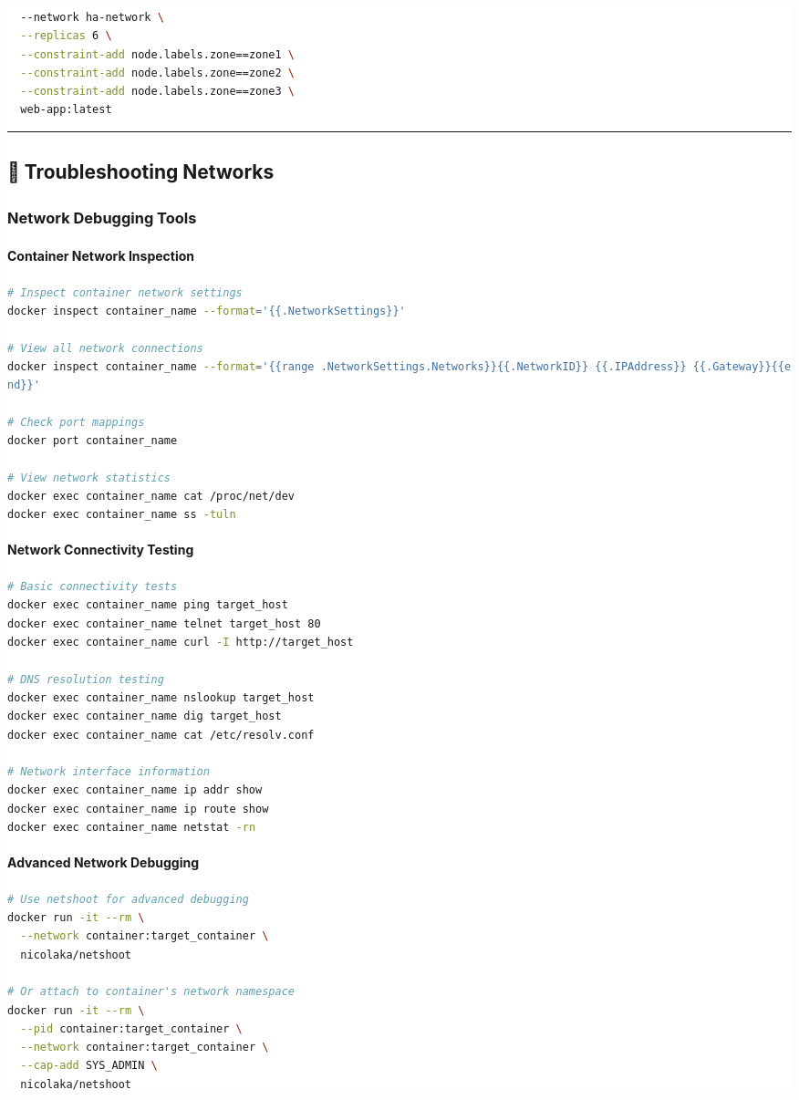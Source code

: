 ```bash
  --network ha-network \
  --replicas 6 \
  --constraint-add node.labels.zone==zone1 \
  --constraint-add node.labels.zone==zone2 \
  --constraint-add node.labels.zone==zone3 \
  web-app:latest
```

---

## 🔧 **Troubleshooting Networks**

### **Network Debugging Tools**

#### **Container Network Inspection**
```bash
# Inspect container network settings
docker inspect container_name --format='{{.NetworkSettings}}'

# View all network connections
docker inspect container_name --format='{{range .NetworkSettings.Networks}}{{.NetworkID}} {{.IPAddress}} {{.Gateway}}{{end}}'

# Check port mappings
docker port container_name

# View network statistics
docker exec container_name cat /proc/net/dev
docker exec container_name ss -tuln
```

#### **Network Connectivity Testing**
```bash
# Basic connectivity tests
docker exec container_name ping target_host
docker exec container_name telnet target_host 80
docker exec container_name curl -I http://target_host

# DNS resolution testing
docker exec container_name nslookup target_host
docker exec container_name dig target_host
docker exec container_name cat /etc/resolv.conf

# Network interface information
docker exec container_name ip addr show
docker exec container_name ip route show
docker exec container_name netstat -rn
```

#### **Advanced Network Debugging**
```bash
# Use netshoot for advanced debugging
docker run -it --rm \
  --network container:target_container \
  nicolaka/netshoot

# Or attach to container's network namespace
docker run -it --rm \
  --pid container:target_container \
  --network container:target_container \
  --cap-add SYS_ADMIN \
  nicolaka/netshoot

```
